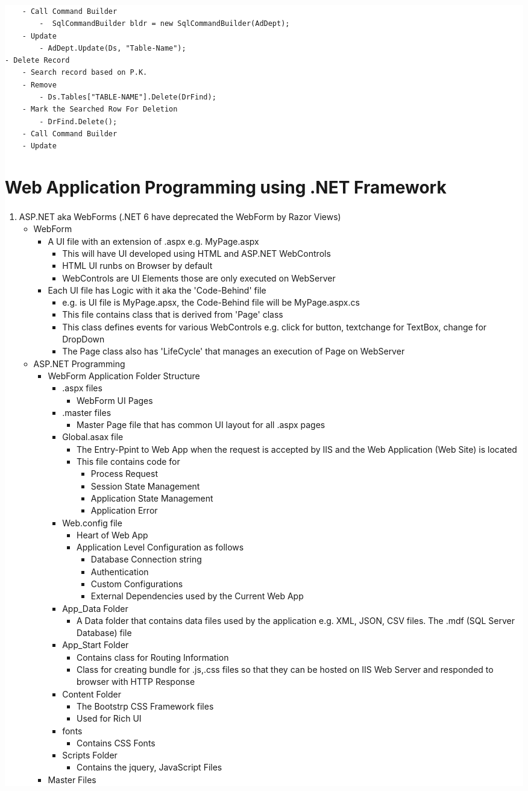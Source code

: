 		- Call Command Builder
			-  SqlCommandBuilder bldr = new SqlCommandBuilder(AdDept);
		- Update
			- AdDept.Update(Ds, "Table-Name");
	- Delete Record
		- Search record based on P.K.
		- Remove
			- Ds.Tables["TABLE-NAME"].Delete(DrFind);
		- Mark the Searched Row For Deletion
			- DrFind.Delete();
		- Call Command Builder
		- Update

# Web Application Programming using .NET Framework
1. ASP.NET aka WebForms (.NET 6 have deprecated the WebForm by Razor Views)
	- WebForm
		- A UI file with an extension of .aspx e.g. MyPage.aspx
			- This will have UI developed using HTML and ASP.NET WebControls
			- HTML UI runbs on Browser by default
			- WebControls are UI Elements those are only executed on WebServer 
		- Each UI file has Logic with it aka the 'Code-Behind' file
			- e.g. is UI file is MyPage.apsx, the Code-Behind file will be MyPage.aspx.cs
			- This file contains class that is derived from 'Page' class
			- This class defines events for various WebControls e.g. click for button, textchange for TextBox, change for DropDown  
			- The Page class also has 'LifeCycle' that manages an execution of Page on WebServer
	- ASP.NET Programming
		- WebForm Application Folder Structure
			- .aspx files
				- WebForm UI Pages
			- .master files
				- Master Page file that has common UI layout for all .aspx pages
			- Global.asax file
				- The Entry-Ppint to Web App when the request is accepted by IIS and the Web Application (Web Site) is located
				- This file contains code for
					- Process Request
					- Session State Management
					- Application State Management
					- Application Error
			- Web.config file
				- Heart of Web App 
				- Application Level Configuration as follows
					- Database Connection string
					- Authentication
					- Custom Configurations
					- External Dependencies used by the Current Web App
			- App_Data Folder
				- A Data folder that contains data files used by the application e.g. XML, JSON, CSV files. The .mdf (SQL Server Database) file
			- App_Start Folder
				- Contains class for Routing Information
				- Class for creating bundle for .js,.css files so that they can be hosted on IIS Web Server and responded to browser with HTTP Response
			- Content Folder
				- The Bootstrp CSS Framework files
				- Used for Rich UI
			- fonts
				- Contains CSS Fonts
			- Scripts Folder
				- Contains the jquery, JavaScript Files
		- Master Files